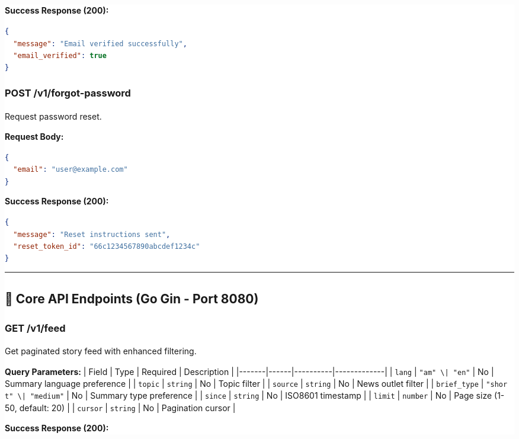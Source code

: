 **Success Response (200):**

```json
{
  "message": "Email verified successfully",
  "email_verified": true
}
```

### **POST /v1/forgot-password**

Request password reset.

**Request Body:**

```json
{
  "email": "user@example.com"
}
```

**Success Response (200):**

```json
{
  "message": "Reset instructions sent",
  "reset_token_id": "66c1234567890abcdef1234c"
}
```

---

## 📱 Core API Endpoints (Go Gin - Port 8080)

### **GET /v1/feed**

Get paginated story feed with enhanced filtering.

**Query Parameters:**
| Field | Type | Required | Description |
|-------|------|----------|-------------|
| `lang` | `"am" \| "en"` | No | Summary language preference |
| `topic` | `string` | No | Topic filter |
| `source` | `string` | No | News outlet filter |
| `brief_type` | `"short" \| "medium"` | No | Summary type preference |
| `since` | `string` | No | ISO8601 timestamp |
| `limit` | `number` | No | Page size (1-50, default: 20) |
| `cursor` | `string` | No | Pagination cursor |

**Success Response (200):**
